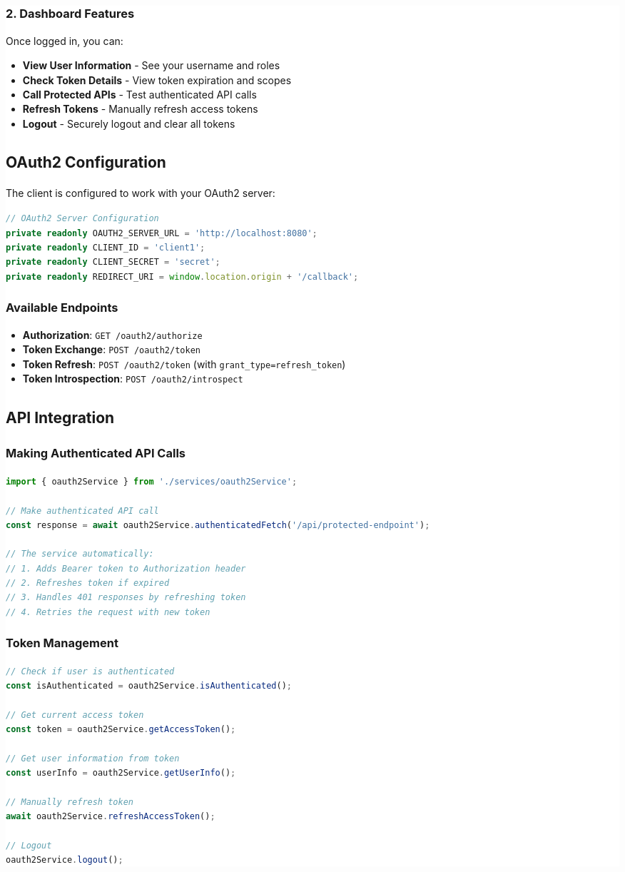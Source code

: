### 2. Dashboard Features

Once logged in, you can:

- **View User Information** - See your username and roles
- **Check Token Details** - View token expiration and scopes
- **Call Protected APIs** - Test authenticated API calls
- **Refresh Tokens** - Manually refresh access tokens
- **Logout** - Securely logout and clear all tokens

## OAuth2 Configuration

The client is configured to work with your OAuth2 server:

```typescript
// OAuth2 Server Configuration
private readonly OAUTH2_SERVER_URL = 'http://localhost:8080';
private readonly CLIENT_ID = 'client1';
private readonly CLIENT_SECRET = 'secret';
private readonly REDIRECT_URI = window.location.origin + '/callback';
```

### Available Endpoints

- **Authorization**: `GET /oauth2/authorize`
- **Token Exchange**: `POST /oauth2/token`
- **Token Refresh**: `POST /oauth2/token` (with `grant_type=refresh_token`)
- **Token Introspection**: `POST /oauth2/introspect`

## API Integration

### Making Authenticated API Calls

```typescript
import { oauth2Service } from './services/oauth2Service';

// Make authenticated API call
const response = await oauth2Service.authenticatedFetch('/api/protected-endpoint');

// The service automatically:
// 1. Adds Bearer token to Authorization header
// 2. Refreshes token if expired
// 3. Handles 401 responses by refreshing token
// 4. Retries the request with new token
```

### Token Management

```typescript
// Check if user is authenticated
const isAuthenticated = oauth2Service.isAuthenticated();

// Get current access token
const token = oauth2Service.getAccessToken();

// Get user information from token
const userInfo = oauth2Service.getUserInfo();

// Manually refresh token
await oauth2Service.refreshAccessToken();

// Logout
oauth2Service.logout();
```
